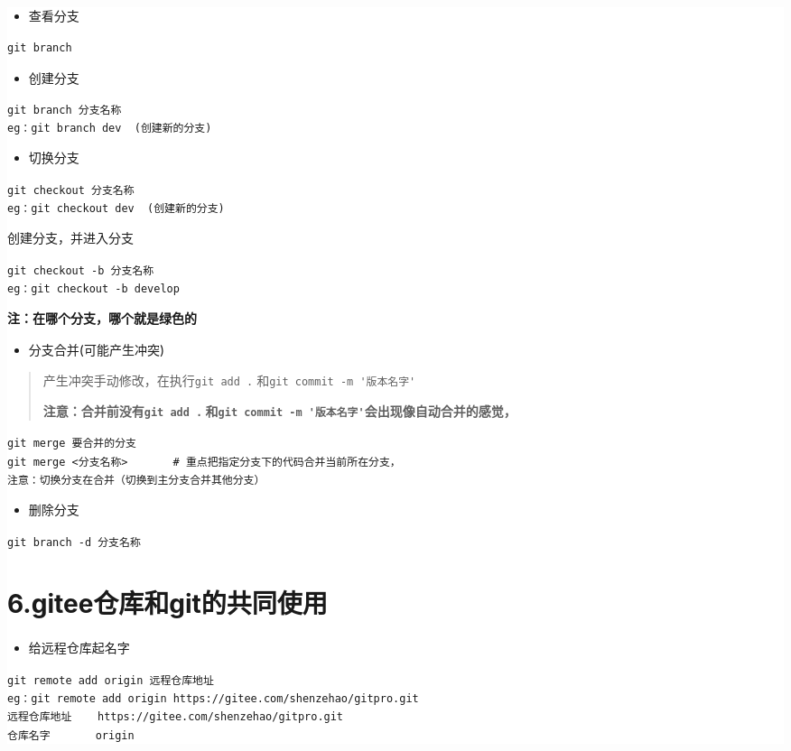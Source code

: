 - 查看分支

```
git branch
```

- 创建分支

```
git branch 分支名称 
eg：git branch dev  (创建新的分支)
```

- 切换分支

```
git checkout 分支名称
eg：git checkout dev  (创建新的分支)
```

创建分支，并进入分支

```
git checkout -b 分支名称
eg：git checkout -b develop
```



**注：在哪个分支，哪个就是绿色的**

- 分支合并(可能产生冲突)

> 产生冲突手动修改，在执行`git add .` 和`git commit -m '版本名字'`
>
> **注意：合并前没有`git add .` 和`git commit -m '版本名字'`会出现像自动合并的感觉，**

```
git merge 要合并的分支
git merge <分支名称>       # 重点把指定分支下的代码合并当前所在分支，
注意：切换分支在合并（切换到主分支合并其他分支）
```

- 删除分支

```
git branch -d 分支名称
```





# 6.gitee仓库和git的共同使用



- 给远程仓库起名字

```
git remote add origin 远程仓库地址
eg：git remote add origin https://gitee.com/shenzehao/gitpro.git
远程仓库地址    https://gitee.com/shenzehao/gitpro.git
仓库名字       origin
```
